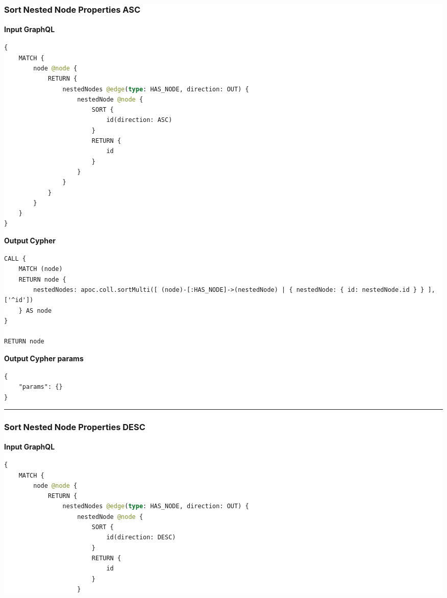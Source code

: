 
### Sort Nested Node Properties ASC

**Input GraphQL**

```graphql
{
    MATCH {
        node @node {
            RETURN {
                nestedNodes @edge(type: HAS_NODE, direction: OUT) {
                    nestedNode @node {
                        SORT {
                            id(direction: ASC)
                        }
                        RETURN {
                            id
                        }
                    }
                }
            }
        }
    }
}
```

**Output Cypher**

```cypher
CALL {
    MATCH (node)
    RETURN node {
        nestedNodes: apoc.coll.sortMulti([ (node)-[:HAS_NODE]->(nestedNode) | { nestedNode: { id: nestedNode.id } } ], ['^id'])
    } AS node
}

RETURN node
```

**Output Cypher params**

```params
{
    "params": {}
}
```

---

### Sort Nested Node Properties DESC

**Input GraphQL**

```graphql
{
    MATCH {
        node @node {
            RETURN {
                nestedNodes @edge(type: HAS_NODE, direction: OUT) {
                    nestedNode @node {
                        SORT {
                            id(direction: DESC)
                        }
                        RETURN {
                            id
                        }
                    }
```